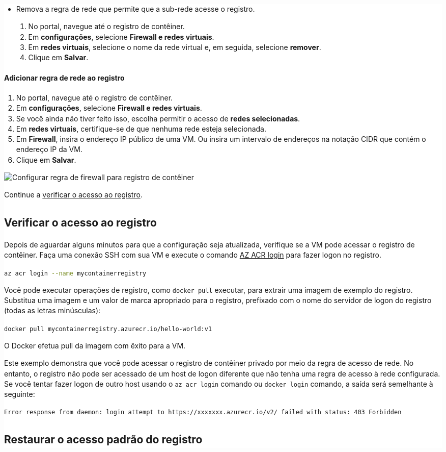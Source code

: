 * Remova a regra de rede que permite que a sub-rede acesse o registro.

  1. No portal, navegue até o registro de contêiner.
  1. Em **configurações**, selecione **Firewall e redes virtuais**.
  1. Em **redes virtuais**, selecione o nome da rede virtual e, em seguida, selecione **remover**.
  1. Clique em **Salvar**.

#### <a name="add-network-rule-to-registry"></a>Adicionar regra de rede ao registro

1. No portal, navegue até o registro de contêiner.
1. Em **configurações**, selecione **Firewall e redes virtuais**.
1. Se você ainda não tiver feito isso, escolha permitir o acesso de **redes selecionadas**. 
1. Em **redes virtuais**, certifique-se de que nenhuma rede esteja selecionada.
1. Em **Firewall**, insira o endereço IP público de uma VM. Ou insira um intervalo de endereços na notação CIDR que contém o endereço IP da VM.
1. Clique em **Salvar**.

![Configurar regra de firewall para registro de contêiner][acr-vnet-firewall-portal]

Continue a [verificar o acesso ao registro](#verify-access-to-the-registry).

## <a name="verify-access-to-the-registry"></a>Verificar o acesso ao registro

Depois de aguardar alguns minutos para que a configuração seja atualizada, verifique se a VM pode acessar o registro de contêiner. Faça uma conexão SSH com sua VM e execute o comando [AZ ACR login][az-acr-login] para fazer logon no registro. 

```bash
az acr login --name mycontainerregistry
```

Você pode executar operações de registro, como `docker pull` executar, para extrair uma imagem de exemplo do registro. Substitua uma imagem e um valor de marca apropriado para o registro, prefixado com o nome do servidor de logon do registro (todas as letras minúsculas):

```bash
docker pull mycontainerregistry.azurecr.io/hello-world:v1
``` 

O Docker efetua pull da imagem com êxito para a VM.

Este exemplo demonstra que você pode acessar o registro de contêiner privado por meio da regra de acesso de rede. No entanto, o registro não pode ser acessado de um host de logon diferente que não tenha uma regra de acesso à rede configurada. Se você tentar fazer logon de outro host usando o `az acr login` comando ou `docker login` comando, a saída será semelhante à seguinte:

```Console
Error response from daemon: login attempt to https://xxxxxxx.azurecr.io/v2/ failed with status: 403 Forbidden
```

## <a name="restore-default-registry-access"></a>Restaurar o acesso padrão do registro


[acr-subnet-service-endpoint]: ./media/container-registry-vnet/acr-subnet-service-endpoint.png
[acr-vnet-portal]: ./media/container-registry-vnet/acr-vnet-portal.png
[acr-vnet-firewall-portal]: ./media/container-registry-vnet/acr-vnet-firewall-portal.png
[aci-helloworld]: https://hub.docker.com/r/microsoft/aci-helloworld/
[terms-of-use]: https://azure.microsoft.com/support/legal/preview-supplemental-terms/
[kubectl]: https://kubernetes.io/docs/user-guide/kubectl/
[docker-linux]: https://docs.docker.com/engine/installation/#supported-platforms
[docker-login]: https://docs.docker.com/engine/reference/commandline/login/
[docker-mac]: https://docs.docker.com/docker-for-mac/
[docker-push]: https://docs.docker.com/engine/reference/commandline/push/
[docker-tag]: https://docs.docker.com/engine/reference/commandline/tag/
[docker-windows]: https://docs.docker.com/docker-for-windows/
[azure-cli]: /cli/azure/install-azure-cli
[az-acr-create]: /cli/azure/acr#az-acr-create
[az-acr-show]: /cli/azure/acr#az-acr-show
[az-acr-repository-show]: /cli/azure/acr/repository#az-acr-repository-show
[az-acr-repository-list]: /cli/azure/acr/repository#az-acr-repository-list
[az-acr-login]: /cli/azure/acr#az-acr-login
[az-acr-network-rule-add]: /cli/azure/acr/network-rule/#az-acr-network-rule-add
[az-acr-network-rule-remove]: /cli/azure/acr/network-rule/#az-acr-network-rule-remove
[az-acr-network-rule-list]: /cli/azure/acr/network-rule/#az-acr-network-rule-list
[az-acr-run]: /cli/azure/acr#az-acr-run
[az-acr-update]: /cli/azure/acr#az-acr-update
[az-ad-sp-create-for-rbac]: /cli/azure/ad/sp#az-ad-sp-create-for-rbac
[az-group-create]: /cli/azure/group
[az-role-assignment-create]: /cli/azure/role/assignment#az-role-assignment-create
[az-vm-create]: /cli/azure/vm#az-vm-create
[az-network-vnet-subnet-show]: /cli/azure/network/vnet/subnet/#az-network-vnet-subnet-show
[az-network-vnet-subnet-update]: /cli/azure/network/vnet/subnet/#az-network-vnet-subnet-update
[az-network-vnet-subnet-show]: /cli/azure/network/vnet/subnet/#az-network-vnet-subnet-show
[az-network-vnet-list]: /cli/azure/network/vnet/#az-network-vnet-list
[quickstart-portal]: container-registry-get-started-portal.md
[quickstart-cli]: container-registry-get-started-azure-cli.md
[azure-portal]: https://portal.azure.com